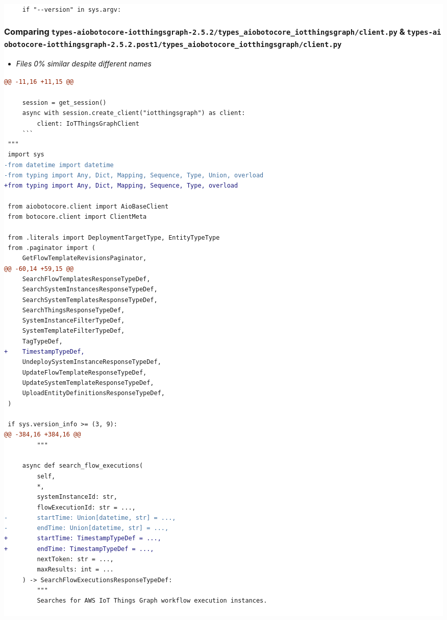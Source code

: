 ```diff
     if "--version" in sys.argv:
```

### Comparing `types-aiobotocore-iotthingsgraph-2.5.2/types_aiobotocore_iotthingsgraph/client.py` & `types-aiobotocore-iotthingsgraph-2.5.2.post1/types_aiobotocore_iotthingsgraph/client.py`

 * *Files 0% similar despite different names*

```diff
@@ -11,16 +11,15 @@
 
     session = get_session()
     async with session.create_client("iotthingsgraph") as client:
         client: IoTThingsGraphClient
     ```
 """
 import sys
-from datetime import datetime
-from typing import Any, Dict, Mapping, Sequence, Type, Union, overload
+from typing import Any, Dict, Mapping, Sequence, Type, overload
 
 from aiobotocore.client import AioBaseClient
 from botocore.client import ClientMeta
 
 from .literals import DeploymentTargetType, EntityTypeType
 from .paginator import (
     GetFlowTemplateRevisionsPaginator,
@@ -60,14 +59,15 @@
     SearchFlowTemplatesResponseTypeDef,
     SearchSystemInstancesResponseTypeDef,
     SearchSystemTemplatesResponseTypeDef,
     SearchThingsResponseTypeDef,
     SystemInstanceFilterTypeDef,
     SystemTemplateFilterTypeDef,
     TagTypeDef,
+    TimestampTypeDef,
     UndeploySystemInstanceResponseTypeDef,
     UpdateFlowTemplateResponseTypeDef,
     UpdateSystemTemplateResponseTypeDef,
     UploadEntityDefinitionsResponseTypeDef,
 )
 
 if sys.version_info >= (3, 9):
@@ -384,16 +384,16 @@
         """
 
     async def search_flow_executions(
         self,
         *,
         systemInstanceId: str,
         flowExecutionId: str = ...,
-        startTime: Union[datetime, str] = ...,
-        endTime: Union[datetime, str] = ...,
+        startTime: TimestampTypeDef = ...,
+        endTime: TimestampTypeDef = ...,
         nextToken: str = ...,
         maxResults: int = ...
     ) -> SearchFlowExecutionsResponseTypeDef:
         """
         Searches for AWS IoT Things Graph workflow execution instances.
 
```